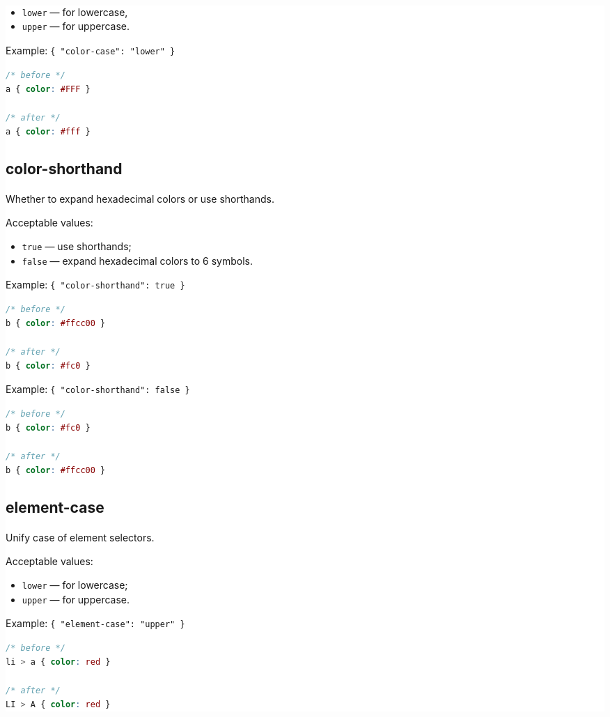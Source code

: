 * `lower` — for lowercase,
* `upper` — for uppercase.

Example: `{ "color-case": "lower" }`

```css
/* before */
a { color: #FFF }

/* after */
a { color: #fff }
```

## color-shorthand

Whether to expand hexadecimal colors or use shorthands.

Acceptable values:

* `true` — use shorthands;
* `false` — expand hexadecimal colors to 6 symbols.

Example: `{ "color-shorthand": true }`

```css
/* before */
b { color: #ffcc00 }

/* after */
b { color: #fc0 }
```

Example: `{ "color-shorthand": false }`

```css
/* before */
b { color: #fc0 }

/* after */
b { color: #ffcc00 }
```

## element-case

Unify case of element selectors.

Acceptable values:

* `lower` — for lowercase;
* `upper` — for uppercase.

Example: `{ "element-case": "upper" }`

```css
/* before */
li > a { color: red }

/* after */
LI > A { color: red }
```
